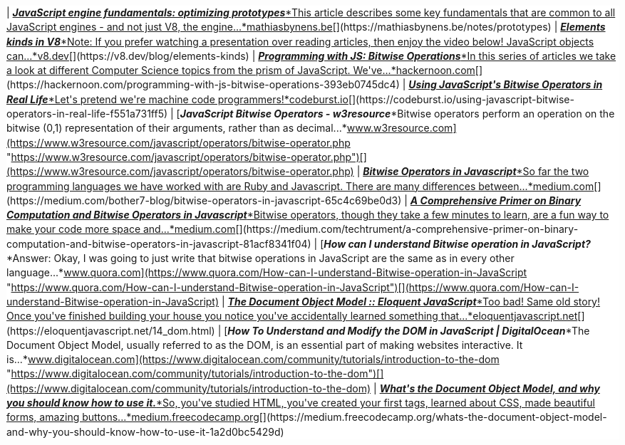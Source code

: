  | [**_JavaScript engine fundamentals: optimizing prototypes_**\*This article describes some key fundamentals that are common to all JavaScript engines - and not just V8, the engine...\*mathiasbynens.be](https://mathiasbynens.be/notes/prototypes "https://mathiasbynens.be/notes/prototypes")[](https://mathiasbynens.be/notes/prototypes) | [**_Elements kinds in V8_**\*Note: If you prefer watching a presentation over reading articles, then enjoy the video below! JavaScript objects can...\*v8.dev](https://v8.dev/blog/elements-kinds "https://v8.dev/blog/elements-kinds")[](https://v8.dev/blog/elements-kinds) | [**_Programming with JS: Bitwise Operations_**\*In this series of articles we take a look at different Computer Science topics from the prism of JavaScript. We've...\*hackernoon.com](https://hackernoon.com/programming-with-js-bitwise-operations-393eb0745dc4 "https://hackernoon.com/programming-with-js-bitwise-operations-393eb0745dc4")[](https://hackernoon.com/programming-with-js-bitwise-operations-393eb0745dc4) | [**_Using JavaScript's Bitwise Operators in Real Life_**\*Let's pretend we're machine code programmers!\*codeburst.io](https://codeburst.io/using-javascript-bitwise-operators-in-real-life-f551a731ff5 "https://codeburst.io/using-javascript-bitwise-operators-in-real-life-f551a731ff5")[](https://codeburst.io/using-javascript-bitwise-operators-in-real-life-f551a731ff5) | [**_JavaScript Bitwise Operators - w3resource_**\*Bitwise operators perform an operation on the bitwise (0,1) representation of their arguments, rather than as decimal...\*www.w3resource.com](https://www.w3resource.com/javascript/operators/bitwise-operator.php "https://www.w3resource.com/javascript/operators/bitwise-operator.php")[](https://www.w3resource.com/javascript/operators/bitwise-operator.php) | [**_Bitwise Operators in Javascript_**\*So far the two programming languages we have worked with are Ruby and Javascript. There are many differences between...\*medium.com](https://medium.com/bother7-blog/bitwise-operators-in-javascript-65c4c69be0d3 "https://medium.com/bother7-blog/bitwise-operators-in-javascript-65c4c69be0d3")[](https://medium.com/bother7-blog/bitwise-operators-in-javascript-65c4c69be0d3) | [**_A Comprehensive Primer on Binary Computation and Bitwise Operators in Javascript_**\*Bitwise operators, though they take a few minutes to learn, are a fun way to make your code more space and...\*medium.com](https://medium.com/techtrument/a-comprehensive-primer-on-binary-computation-and-bitwise-operators-in-javascript-81acf8341f04 "https://medium.com/techtrument/a-comprehensive-primer-on-binary-computation-and-bitwise-operators-in-javascript-81acf8341f04")[](https://medium.com/techtrument/a-comprehensive-primer-on-binary-computation-and-bitwise-operators-in-javascript-81acf8341f04) | [**_How can I understand Bitwise operation in JavaScript?_**\*Answer: Okay, I was going to just write that bitwise operations in JavaScript are the same as in every other language...\*www.quora.com](https://www.quora.com/How-can-I-understand-Bitwise-operation-in-JavaScript "https://www.quora.com/How-can-I-understand-Bitwise-operation-in-JavaScript")[](https://www.quora.com/How-can-I-understand-Bitwise-operation-in-JavaScript) | [**_The Document Object Model :: Eloquent JavaScript_**\*Too bad! Same old story! Once you've finished building your house you notice you've accidentally learned something that...\*eloquentjavascript.net](https://eloquentjavascript.net/14_dom.html "https://eloquentjavascript.net/14_dom.html")[](https://eloquentjavascript.net/14_dom.html) | [**_How To Understand and Modify the DOM in JavaScript | DigitalOcean_**\*The Document Object Model, usually referred to as the DOM, is an essential part of making websites interactive. It is...\*www.digitalocean.com](https://www.digitalocean.com/community/tutorials/introduction-to-the-dom "https://www.digitalocean.com/community/tutorials/introduction-to-the-dom")[](https://www.digitalocean.com/community/tutorials/introduction-to-the-dom) | [**_What's the Document Object Model, and why you should know how to use it._**\*So, you've studied HTML, you've created your first tags, learned about CSS, made beautiful forms, amazing buttons...\*medium.freecodecamp.org](https://medium.freecodecamp.org/whats-the-document-object-model-and-why-you-should-know-how-to-use-it-1a2d0bc5429d "https://medium.freecodecamp.org/whats-the-document-object-model-and-why-you-should-know-how-to-use-it-1a2d0bc5429d")[](https://medium.freecodecamp.org/whats-the-document-object-model-and-why-you-should-know-how-to-use-it-1a2d0bc5429d) 